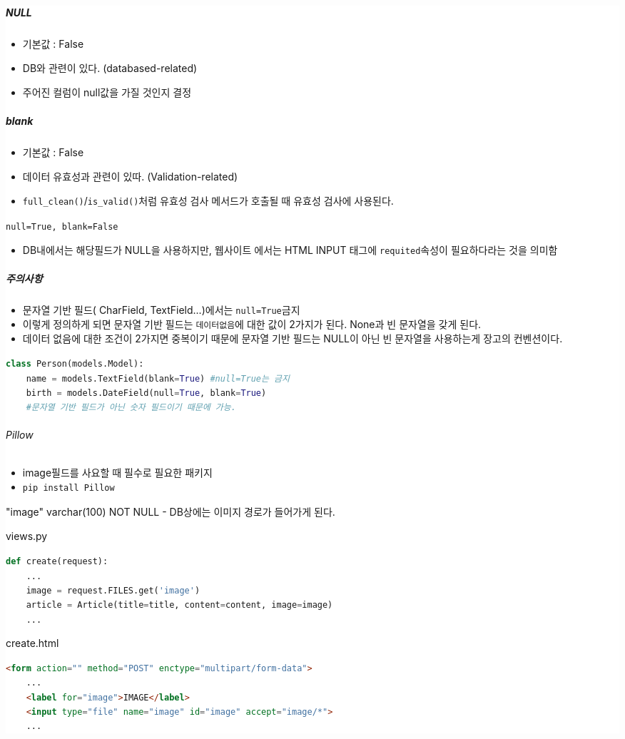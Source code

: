 ##### NULL

- 기본값 : False

- DB와 관련이 있다. (databased-related)
- 주어진 컬럼이 null값을 가질 것인지 결정

##### blank

- 기본값 : False

- 데이터 유효성과 관련이 있따. (Validation-related)
- `full_clean()`/`is_valid()`처럼 유효성 검사 메서드가 호출될 때 유효성 검사에 사용된다.

`null=True, blank=False`

- DB내에서는 해당필드가 NULL을 사용하지만, 웹사이트 에서는 HTML INPUT 태그에 `requited`속성이 필요하다라는 것을 의미함

##### 주의사항

- 문자열 기반 필드( CharField, TextField...)에서는 `null=True`금지
- 이렇게 정의하게 되면 문자열 기반 필드는 `데이터없음`에 대한 값이 2가지가 된다. None과 빈 문자열을 갖게 된다. 
- 데이터 없음에 대한 조건이 2가지면 중복이기 때문에 문자열 기반 필드는 NULL이 아닌 빈 문자열을 사용하는게 장고의 컨벤션이다. 

```python
class Person(models.Model):
    name = models.TextField(blank=True) #null=True는 금지
    birth = models.DateField(null=True, blank=True)
    #문자열 기반 필드가 아닌 숫자 필드이기 때문에 가능.
```

###### Pillow

- image필드를 사요할 때 필수로 필요한 패키지
- `pip install Pillow`

"image" varchar(100) NOT NULL  - DB상에는 이미지 경로가 들어가게 된다. 

views.py

```python
def create(request):
    ...
    image = request.FILES.get('image')
    article = Article(title=title, content=content, image=image)
    ...
```

create.html

```html
<form action="" method="POST" enctype="multipart/form-data">
    ...
    <label for="image">IMAGE</label>
    <input type="file" name="image" id="image" accept="image/*">
    ...
```



